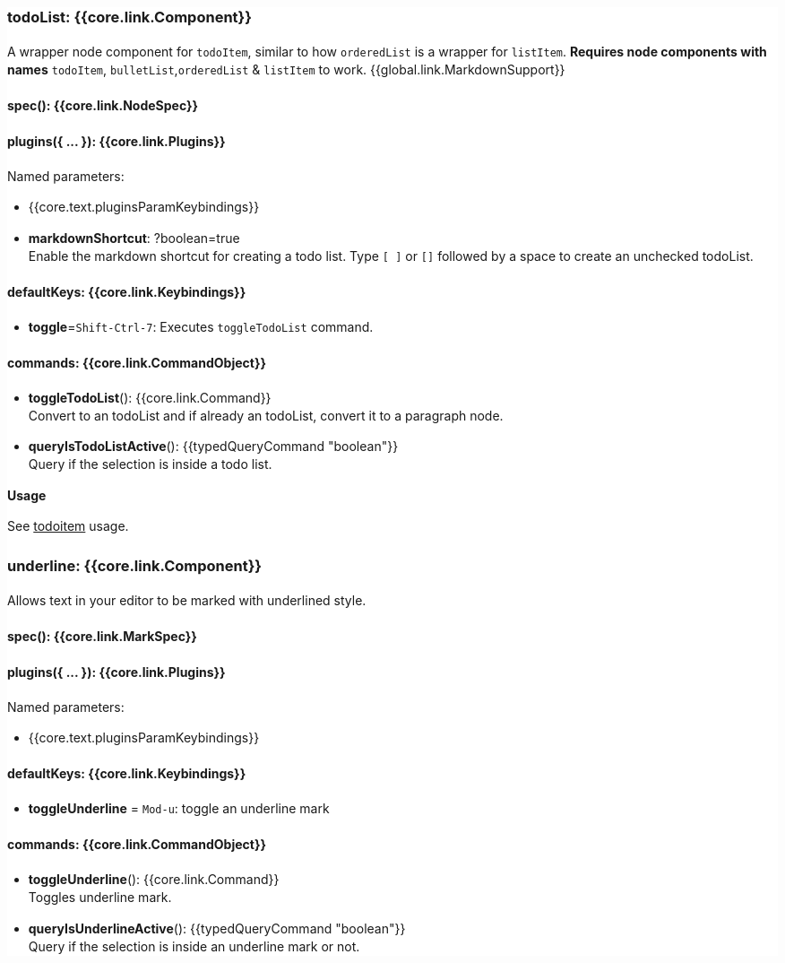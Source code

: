 ### todoList: {{core.link.Component}}

A wrapper node component for `todoItem`, similar to how `orderedList` is a wrapper for `listItem`. **Requires node components with names** `todoItem`, `bulletList`,`orderedList` & `listItem` to work. {{global.link.MarkdownSupport}}

#### spec(): {{core.link.NodeSpec}}

#### plugins({ ... }): {{core.link.Plugins}}

Named parameters:

- {{core.text.pluginsParamKeybindings}}

- **markdownShortcut**: ?boolean=true\
  Enable the markdown shortcut for creating a todo list. Type `[ ]` or `[]` followed by a space to create an unchecked todoList.

#### defaultKeys: {{core.link.Keybindings}}

- **toggle**=`Shift-Ctrl-7`: Executes `toggleTodoList` command.

#### commands: {{core.link.CommandObject}}

- **toggleTodoList**(): {{core.link.Command}}\
  Convert to an todoList and if already an todoList, convert it to a paragraph node.

- **queryIsTodoListActive**(): {{typedQueryCommand "boolean"}}\
  Query if the selection is inside a todo list.

**Usage**

See [todoitem](#todoitem-component) usage.

### underline: {{core.link.Component}}

Allows text in your editor to be marked with underlined style.

#### spec(): {{core.link.MarkSpec}}

#### plugins({ ... }): {{core.link.Plugins}}

Named parameters:

- {{core.text.pluginsParamKeybindings}}

#### defaultKeys: {{core.link.Keybindings}}

- **toggleUnderline** = `Mod-u`: toggle an underline mark

#### commands: {{core.link.CommandObject}}

- **toggleUnderline**(): {{core.link.Command}}\
  Toggles underline mark.

- **queryIsUnderlineActive**(): {{typedQueryCommand "boolean"}}\
  Query if the selection is inside an underline mark or not.
